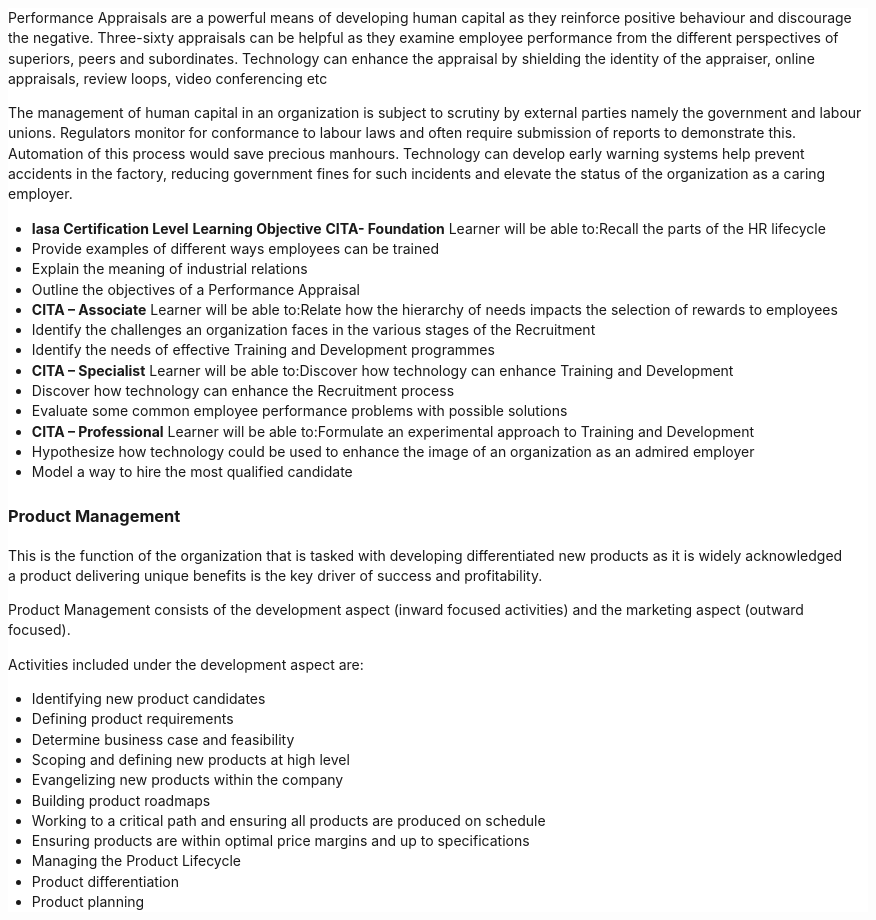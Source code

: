 Performance Appraisals are a powerful means of developing human capital as they reinforce positive behaviour and discourage the negative. Three-sixty appraisals can be helpful as they examine employee performance from the different perspectives of superiors, peers and subordinates. Technology can enhance the appraisal by shielding the identity of the appraiser, online appraisals, review loops, video conferencing etc

The management of human capital in an organization is subject to scrutiny by external parties namely the government and labour unions. Regulators monitor for conformance to labour laws and often require submission of reports to demonstrate this. Automation of this process would save precious manhours. Technology can develop early warning systems help prevent accidents in the factory, reducing government fines for such incidents and elevate the status of the organization as a caring employer.

*   **Iasa Certification Level** **Learning Objective** **CITA- Foundation** Learner will be able to:Recall the parts of the HR lifecycle
*   Provide examples of different ways employees can be trained
*   Explain the meaning of industrial relations
*   Outline the objectives of a Performance Appraisal
*   **CITA – Associate** Learner will be able to:Relate how the hierarchy of needs impacts the selection of rewards to employees
*   Identify the challenges an organization faces in the various stages of the Recruitment
*   Identify the needs of effective Training and Development programmes
*   **CITA – Specialist** Learner will be able to:Discover how technology can enhance Training and Development
*   Discover how technology can enhance the Recruitment process
*   Evaluate some common employee performance problems with possible solutions
*   **CITA – Professional** Learner will be able to:Formulate an experimental approach to Training and Development
*   Hypothesize how technology could be used to enhance the image of an organization as an admired employer
*   Model a way to hire the most qualified candidate

### **Product Management**

This is the function of the organization that is tasked with developing differentiated new products as it is widely acknowledged a product delivering unique benefits is the key driver of success and profitability.

Product Management consists of the development aspect (inward focused activities) and the marketing aspect (outward focused).

Activities included under the development aspect are:

*   Identifying new product candidates
*   Defining product requirements
*   Determine business case and feasibility
*   Scoping and defining new products at high level
*   Evangelizing new products within the company
*   Building product roadmaps
*   Working to a critical path and ensuring all products are produced on schedule
*   Ensuring products are within optimal price margins and up to specifications
*   Managing the Product Lifecycle
*   Product differentiation
*   Product planning
